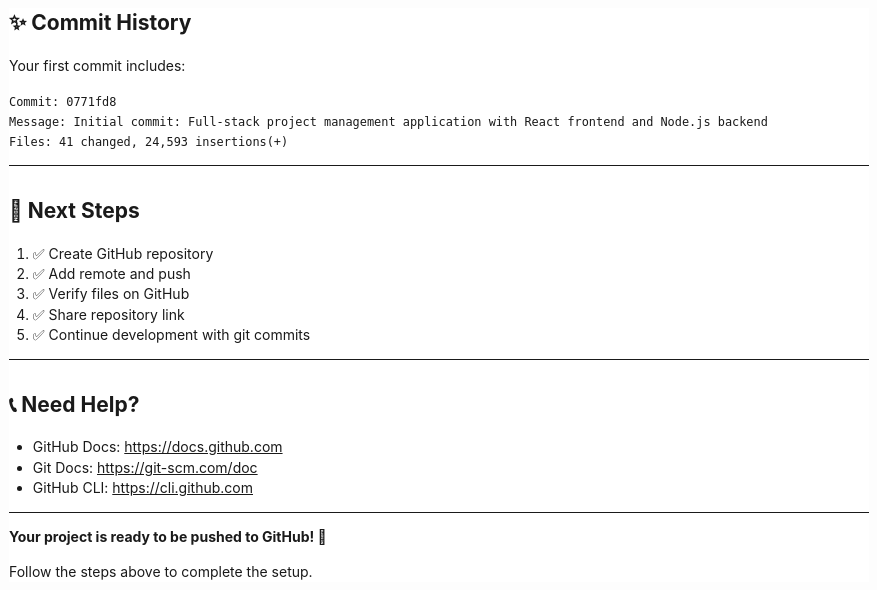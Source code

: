 ## ✨ Commit History

Your first commit includes:

```
Commit: 0771fd8
Message: Initial commit: Full-stack project management application with React frontend and Node.js backend
Files: 41 changed, 24,593 insertions(+)
```

---

## 🎯 Next Steps

1. ✅ Create GitHub repository
2. ✅ Add remote and push
3. ✅ Verify files on GitHub
4. ✅ Share repository link
5. ✅ Continue development with git commits

---

## 📞 Need Help?

- GitHub Docs: https://docs.github.com
- Git Docs: https://git-scm.com/doc
- GitHub CLI: https://cli.github.com

---

**Your project is ready to be pushed to GitHub! 🚀**

Follow the steps above to complete the setup.

